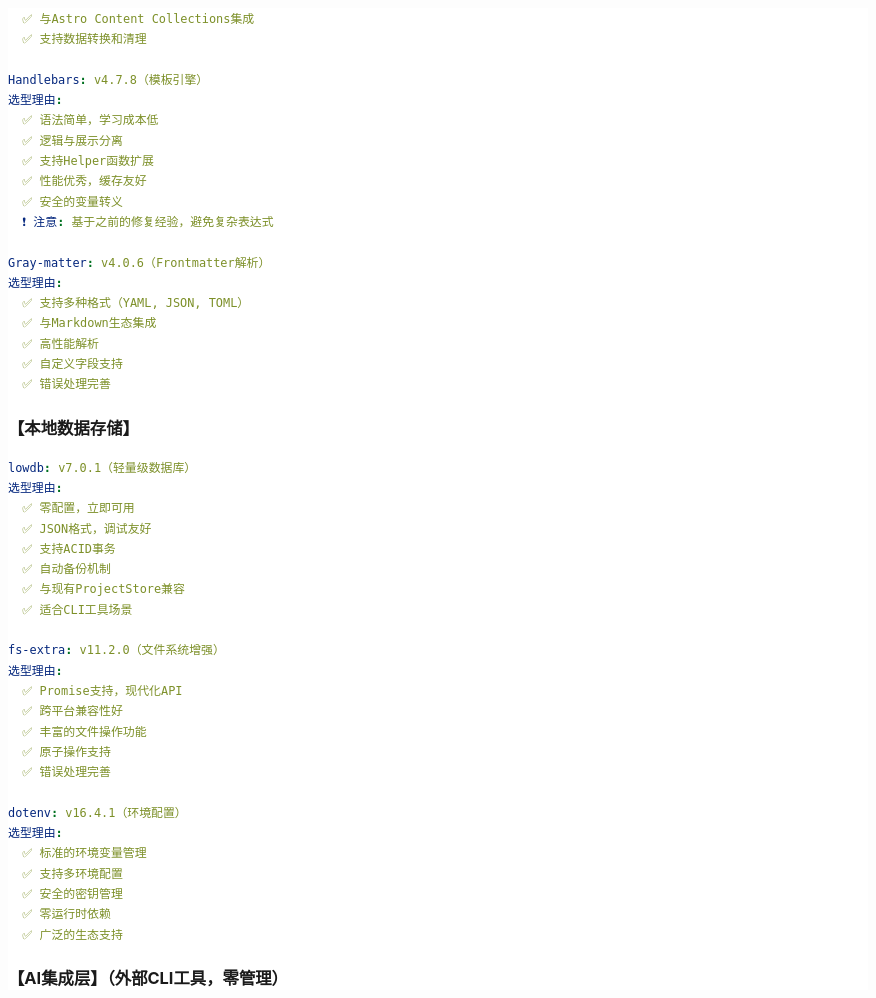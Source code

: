 ```yaml
  ✅ 与Astro Content Collections集成
  ✅ 支持数据转换和清理

Handlebars: v4.7.8（模板引擎）
选型理由:
  ✅ 语法简单，学习成本低
  ✅ 逻辑与展示分离
  ✅ 支持Helper函数扩展
  ✅ 性能优秀，缓存友好
  ✅ 安全的变量转义
  ❗ 注意: 基于之前的修复经验，避免复杂表达式

Gray-matter: v4.0.6（Frontmatter解析）
选型理由:
  ✅ 支持多种格式（YAML, JSON, TOML）
  ✅ 与Markdown生态集成
  ✅ 高性能解析
  ✅ 自定义字段支持
  ✅ 错误处理完善
```

### **【本地数据存储】**

```yaml
lowdb: v7.0.1（轻量级数据库）
选型理由:
  ✅ 零配置，立即可用
  ✅ JSON格式，调试友好
  ✅ 支持ACID事务
  ✅ 自动备份机制
  ✅ 与现有ProjectStore兼容
  ✅ 适合CLI工具场景

fs-extra: v11.2.0（文件系统增强）
选型理由:
  ✅ Promise支持，现代化API
  ✅ 跨平台兼容性好
  ✅ 丰富的文件操作功能
  ✅ 原子操作支持
  ✅ 错误处理完善

dotenv: v16.4.1（环境配置）
选型理由:
  ✅ 标准的环境变量管理
  ✅ 支持多环境配置
  ✅ 安全的密钥管理
  ✅ 零运行时依赖
  ✅ 广泛的生态支持
```

### **【AI集成层】**（外部CLI工具，零管理）
